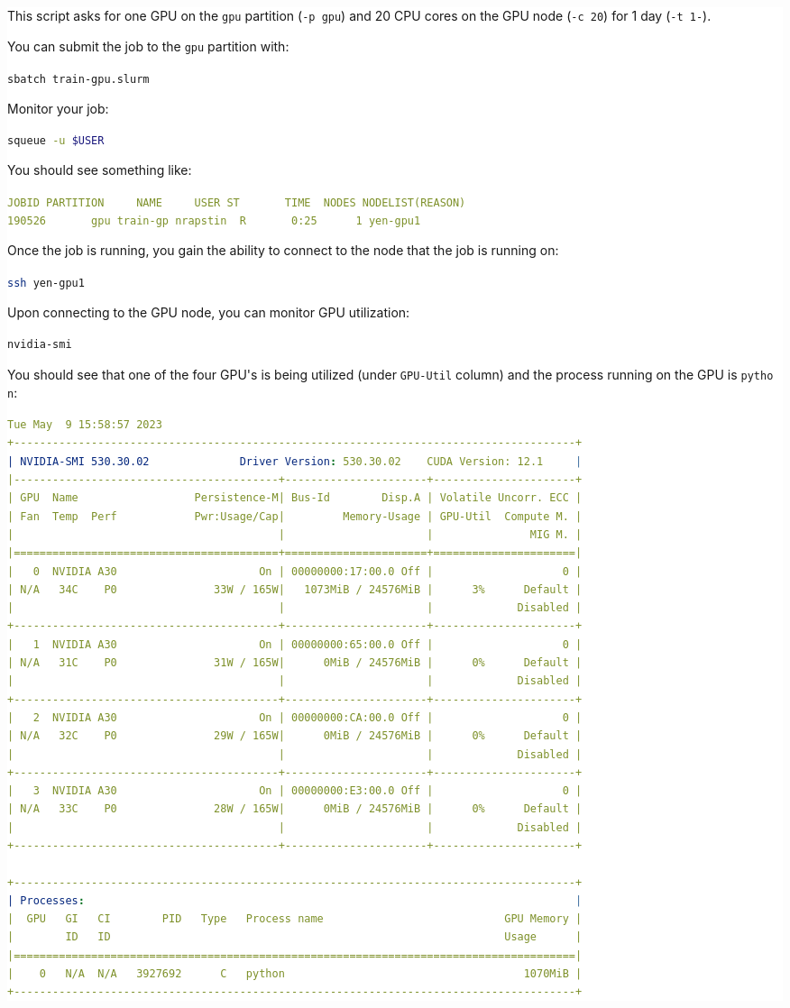 This script asks for one GPU on the `gpu` partition (`-p gpu`) and 20 CPU cores on the GPU node (`-c 20`) for 1 day (`-t 1-`). 

You can submit the job to the `gpu` partition with:

```bash title="Terminal Command"
sbatch train-gpu.slurm
```

Monitor your job:

```bash title="Terminal Command"
squeue -u $USER
```

You should see something like:

```{.yaml .no-copy title="Terminal Output"}
JOBID PARTITION     NAME     USER ST       TIME  NODES NODELIST(REASON)
190526       gpu train-gp nrapstin  R       0:25      1 yen-gpu1
```

Once the job is running, you gain the ability to connect to the node that the job is running on:

```bash title="Terminal Command"
ssh yen-gpu1
```

Upon connecting to the GPU node, you can monitor GPU utilization:

```bash title="Terminal Command"
nvidia-smi
```

You should see that one of the four GPU's is being utilized (under `GPU-Util` column) and the process running on the GPU is `python`:

```{.yaml .no-copy title="Terminal Output"}
Tue May  9 15:58:57 2023
+---------------------------------------------------------------------------------------+
| NVIDIA-SMI 530.30.02              Driver Version: 530.30.02    CUDA Version: 12.1     |
|-----------------------------------------+----------------------+----------------------+
| GPU  Name                  Persistence-M| Bus-Id        Disp.A | Volatile Uncorr. ECC |
| Fan  Temp  Perf            Pwr:Usage/Cap|         Memory-Usage | GPU-Util  Compute M. |
|                                         |                      |               MIG M. |
|=========================================+======================+======================|
|   0  NVIDIA A30                      On | 00000000:17:00.0 Off |                    0 |
| N/A   34C    P0               33W / 165W|   1073MiB / 24576MiB |      3%      Default |
|                                         |                      |             Disabled |
+-----------------------------------------+----------------------+----------------------+
|   1  NVIDIA A30                      On | 00000000:65:00.0 Off |                    0 |
| N/A   31C    P0               31W / 165W|      0MiB / 24576MiB |      0%      Default |
|                                         |                      |             Disabled |
+-----------------------------------------+----------------------+----------------------+
|   2  NVIDIA A30                      On | 00000000:CA:00.0 Off |                    0 |
| N/A   32C    P0               29W / 165W|      0MiB / 24576MiB |      0%      Default |
|                                         |                      |             Disabled |
+-----------------------------------------+----------------------+----------------------+
|   3  NVIDIA A30                      On | 00000000:E3:00.0 Off |                    0 |
| N/A   33C    P0               28W / 165W|      0MiB / 24576MiB |      0%      Default |
|                                         |                      |             Disabled |
+-----------------------------------------+----------------------+----------------------+

+---------------------------------------------------------------------------------------+
| Processes:                                                                            |
|  GPU   GI   CI        PID   Type   Process name                            GPU Memory |
|        ID   ID                                                             Usage      |
|=======================================================================================|
|    0   N/A  N/A   3927692      C   python                                     1070MiB |
+---------------------------------------------------------------------------------------+
```
